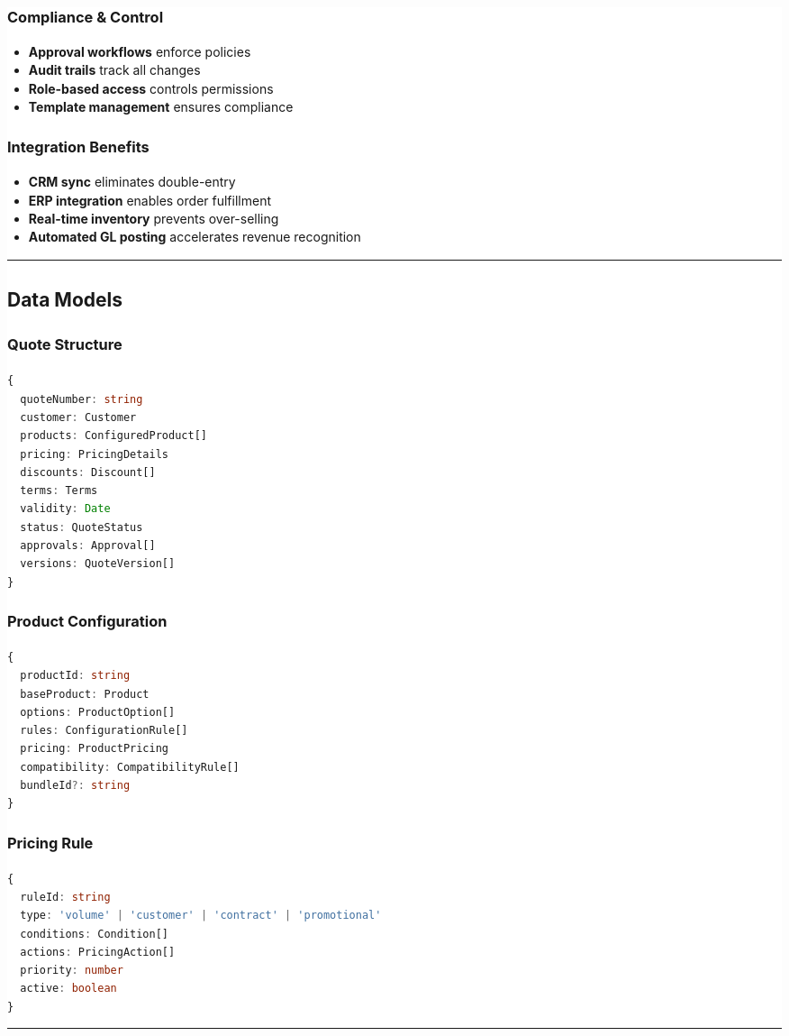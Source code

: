 ### Compliance & Control
- **Approval workflows** enforce policies
- **Audit trails** track all changes
- **Role-based access** controls permissions
- **Template management** ensures compliance

### Integration Benefits
- **CRM sync** eliminates double-entry
- **ERP integration** enables order fulfillment
- **Real-time inventory** prevents over-selling
- **Automated GL posting** accelerates revenue recognition

---

## Data Models

### Quote Structure
```typescript
{
  quoteNumber: string
  customer: Customer
  products: ConfiguredProduct[]
  pricing: PricingDetails
  discounts: Discount[]
  terms: Terms
  validity: Date
  status: QuoteStatus
  approvals: Approval[]
  versions: QuoteVersion[]
}
```

### Product Configuration
```typescript
{
  productId: string
  baseProduct: Product
  options: ProductOption[]
  rules: ConfigurationRule[]
  pricing: ProductPricing
  compatibility: CompatibilityRule[]
  bundleId?: string
}
```

### Pricing Rule
```typescript
{
  ruleId: string
  type: 'volume' | 'customer' | 'contract' | 'promotional'
  conditions: Condition[]
  actions: PricingAction[]
  priority: number
  active: boolean
}
```

---
